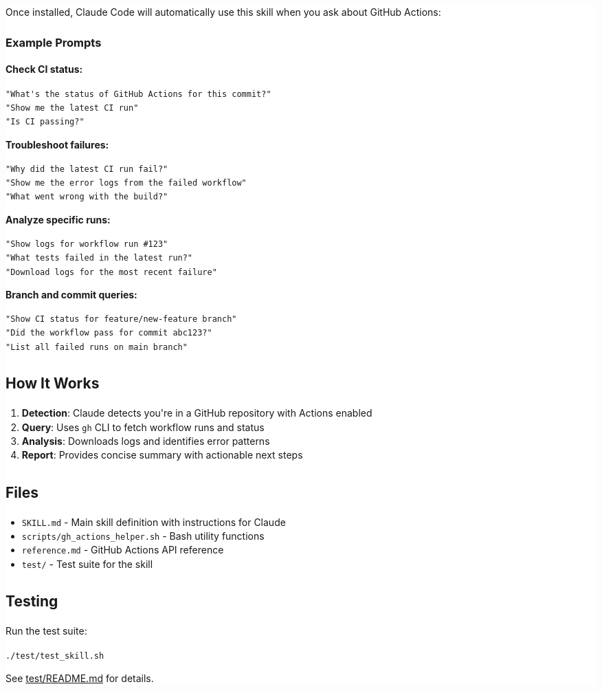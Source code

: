 Once installed, Claude Code will automatically use this skill when you ask about GitHub Actions:

### Example Prompts

**Check CI status:**
```
"What's the status of GitHub Actions for this commit?"
"Show me the latest CI run"
"Is CI passing?"
```

**Troubleshoot failures:**
```
"Why did the latest CI run fail?"
"Show me the error logs from the failed workflow"
"What went wrong with the build?"
```

**Analyze specific runs:**
```
"Show logs for workflow run #123"
"What tests failed in the latest run?"
"Download logs for the most recent failure"
```

**Branch and commit queries:**
```
"Show CI status for feature/new-feature branch"
"Did the workflow pass for commit abc123?"
"List all failed runs on main branch"
```

## How It Works

1. **Detection**: Claude detects you're in a GitHub repository with Actions enabled
2. **Query**: Uses `gh` CLI to fetch workflow runs and status
3. **Analysis**: Downloads logs and identifies error patterns
4. **Report**: Provides concise summary with actionable next steps

## Files

- `SKILL.md` - Main skill definition with instructions for Claude
- `scripts/gh_actions_helper.sh` - Bash utility functions
- `reference.md` - GitHub Actions API reference
- `test/` - Test suite for the skill

## Testing

Run the test suite:

```bash
./test/test_skill.sh
```

See [test/README.md](test/README.md) for details.
